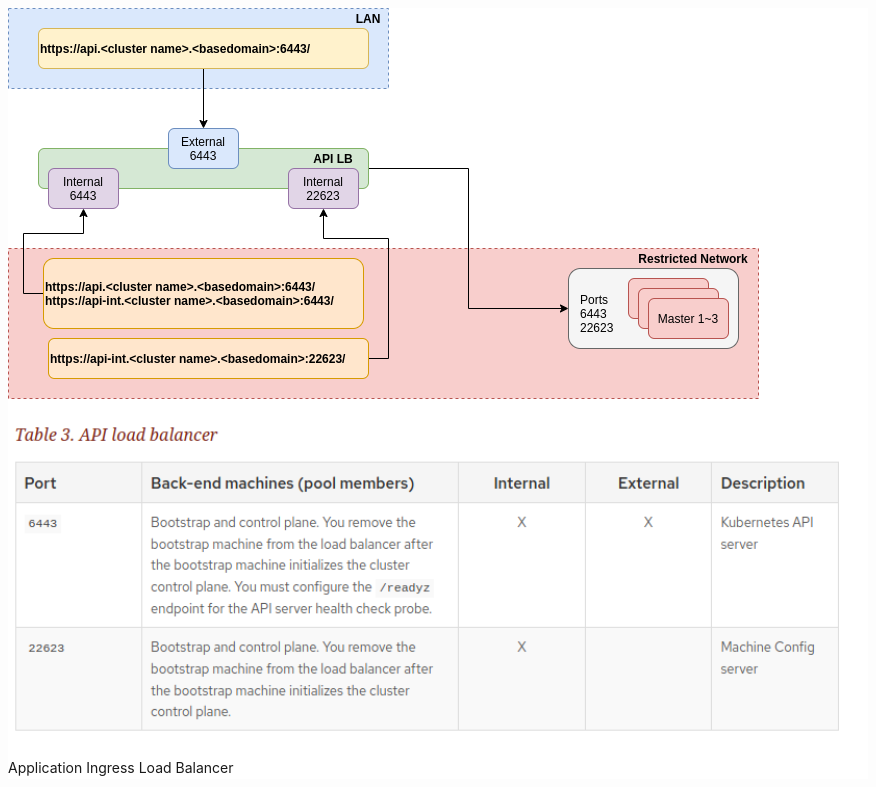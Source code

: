 ![restricted_network_lb_api](https://github.com/bysnupy/blog/blob/master/kubernetes/ocp4__restricted_network_api_lb.png)

Application Ingress Load Balancer
